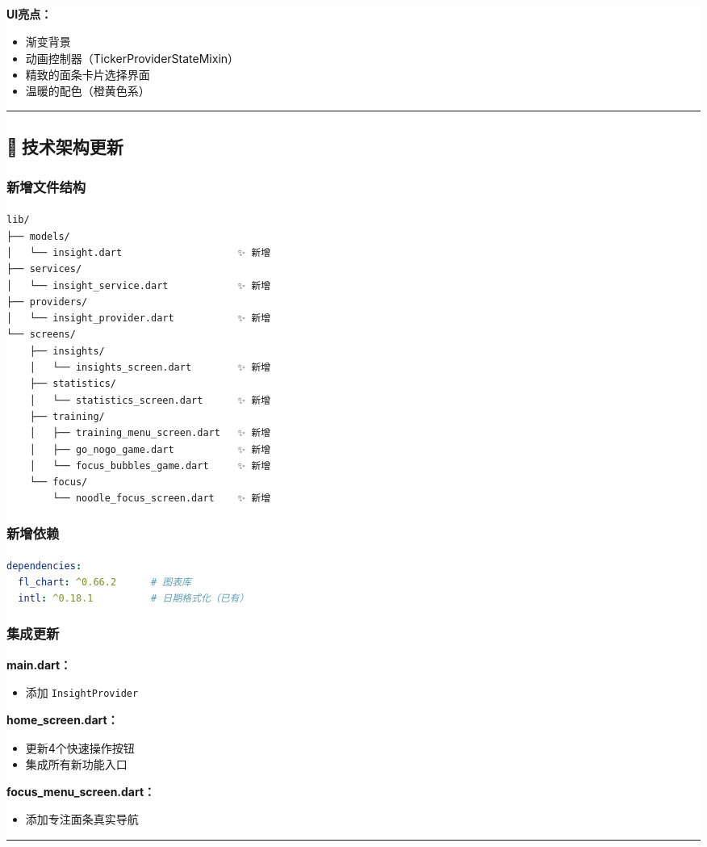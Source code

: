 **UI亮点：**
- 渐变背景
- 动画控制器（TickerProviderStateMixin）
- 精致的面条卡片选择界面
- 温暖的配色（橙黄色系）

---

## 🔧 技术架构更新

### 新增文件结构

```
lib/
├── models/
│   └── insight.dart                    ✨ 新增
├── services/
│   └── insight_service.dart            ✨ 新增
├── providers/
│   └── insight_provider.dart           ✨ 新增
└── screens/
    ├── insights/
    │   └── insights_screen.dart        ✨ 新增
    ├── statistics/
    │   └── statistics_screen.dart      ✨ 新增
    ├── training/
    │   ├── training_menu_screen.dart   ✨ 新增
    │   ├── go_nogo_game.dart           ✨ 新增
    │   └── focus_bubbles_game.dart     ✨ 新增
    └── focus/
        └── noodle_focus_screen.dart    ✨ 新增
```

### 新增依赖

```yaml
dependencies:
  fl_chart: ^0.66.2      # 图表库
  intl: ^0.18.1          # 日期格式化（已有）
```

### 集成更新

**main.dart：**
- 添加 `InsightProvider`

**home_screen.dart：**
- 更新4个快速操作按钮
- 集成所有新功能入口

**focus_menu_screen.dart：**
- 添加专注面条真实导航

---